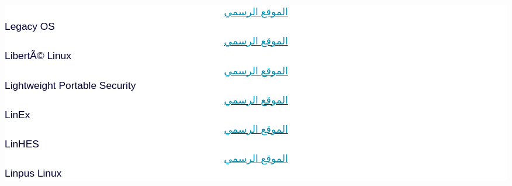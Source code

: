 <div align="CENTER"><span style="font-family:Lohit Hindi;"><span lang="hi-IN"><a href="http://www.leeenux-linux.com/"><span style="color:#008eb0;"><span style="text-decoration:none;"><span style="font-size:13pt;">الموقع    الرسمي</span></span></span></a></span></span></div>
</td>
</tr>
<tr>
<td height="18" style="border:1px solid #000000;padding:.02in;" width="328">
<div align="LEFT"><span style="color:#000033;"><span style="font-family:Arial, Helvetica, sans-serif;"><span style="font-size:13pt;">Legacy    OS</span></span></span></div>
</td>
<td style="border:1px solid #000000;padding:.02in;" width="327">
<div align="CENTER"><span style="font-family:Lohit Hindi;"><span lang="hi-IN"><a href="http://pupweb.org/wikka/TeenPup"><span style="color:#008eb0;"><span style="text-decoration:none;"><span style="font-size:13pt;">الموقع    الرسمي</span></span></span></a></span></span></div>
</td>
</tr>
<tr>
<td height="18" style="border:1px solid #000000;padding:.02in;" width="328">
<div align="LEFT"><span style="color:#000033;"><span style="font-family:Arial, Helvetica, sans-serif;"><span style="font-size:13pt;">LibertÃ©    Linux</span></span></span></div>
</td>
<td style="border:1px solid #000000;padding:.02in;" width="327">
<div align="CENTER"><span style="font-family:Lohit Hindi;"><span lang="hi-IN"><a href="http://dee.su/liberte"><span style="color:#008eb0;"><span style="text-decoration:none;"><span style="font-size:13pt;">الموقع    الرسمي</span></span></span></a></span></span></div>
</td>
</tr>
<tr>
<td height="18" style="border:1px solid #000000;padding:.02in;" width="328">
<div align="LEFT"><span style="color:#000033;"><span style="font-family:Arial, Helvetica, sans-serif;"><span style="font-size:13pt;">Lightweight    Portable Security</span></span></span></div>
</td>
<td style="border:1px solid #000000;padding:.02in;" width="327">
<div align="CENTER"><span style="font-family:Lohit Hindi;"><span lang="hi-IN"><a href="http://www.spi.dod.mil/index.htm"><span style="color:#008eb0;"><span style="text-decoration:none;"><span style="font-size:13pt;">الموقع    الرسمي</span></span></span></a></span></span></div>
</td>
</tr>
<tr>
<td height="18" style="border:1px solid #000000;padding:.02in;" width="328">
<div align="LEFT"><span style="color:#000033;"><span style="font-family:Arial, Helvetica, sans-serif;"><span style="font-size:13pt;">LinEx</span></span></span></div>
</td>
<td style="border:1px solid #000000;padding:.02in;" width="327">
<div align="CENTER"><span style="font-family:Lohit Hindi;"><span lang="hi-IN"><a href="http://www.linex.org/"><span style="color:#008eb0;"><span style="text-decoration:none;"><span style="font-size:13pt;">الموقع    الرسمي</span></span></span></a></span></span></div>
</td>
</tr>
<tr>
<td height="18" style="border:1px solid #000000;padding:.02in;" width="328">
<div align="LEFT"><span style="color:#000033;"><span style="font-family:Arial, Helvetica, sans-serif;"><span style="font-size:13pt;">LinHES</span></span></span></div>
</td>
<td style="border:1px solid #000000;padding:.02in;" width="327">
<div align="CENTER"><span style="font-family:Lohit Hindi;"><span lang="hi-IN"><a href="http://www.linhes.org/"><span style="color:#008eb0;"><span style="text-decoration:none;"><span style="font-size:13pt;">الموقع    الرسمي</span></span></span></a></span></span></div>
</td>
</tr>
<tr>
<td height="18" style="border:1px solid #000000;padding:.02in;" width="328">
<div align="LEFT"><span style="color:#000033;"><span style="font-family:Arial, Helvetica, sans-serif;"><span style="font-size:13pt;">Linpus    Linux</span></span></span></div>